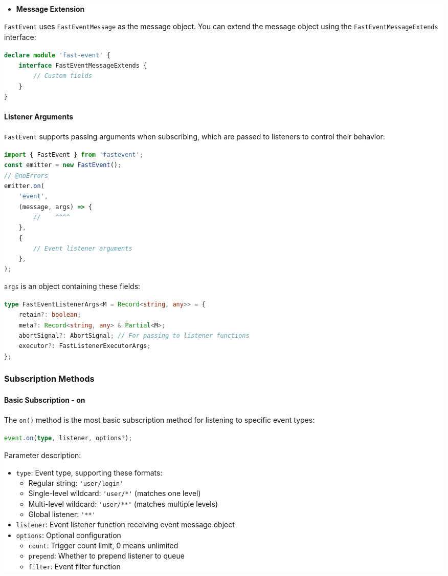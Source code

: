- **Message Extension**

`FastEvent` uses `FastEventMessage` as the message object. You can extend the message object using the `FastEventMessageExtends` interface:

```typescript
declare module 'fast-event' {
    interface FastEventMessageExtends {
        // Custom fields
    }
}
```

#### Listener Arguments

`FastEvent` supports passing arguments when subscribing, which are passed to listeners to control their behavior:

```typescript twoslash
import { FastEvent } from 'fastevent';
const emitter = new FastEvent();
// @noErrors
emitter.on(
    'event',
    (message, args) => {
        //    ^^^^
    },
    {
        // Event listener arguments
    },
);
```

`args` is an object containing these fields:

```ts
type FastEventListenerArgs<M = Record<string, any>> = {
    retain?: boolean;
    meta?: Record<string, any> & Partial<M>;
    abortSignal?: AbortSignal; // For passing to listener functions
    executor?: FastListenerExecutorArgs;
};
```

### Subscription Methods

#### Basic Subscription - on

The `on()` method is the most basic subscription method for listening to specific event types:

```typescript
event.on(type, listener, options?);
```

Parameter description:

- `type`: Event type, supporting these formats:
  - Regular string: `'user/login'`
  - Single-level wildcard: `'user/*'` (matches one level)
  - Multi-level wildcard: `'user/**'` (matches multiple levels)
  - Global listener: `'**'`
- `listener`: Event listener function receiving event message object
- `options`: Optional configuration
  - `count`: Trigger count limit, 0 means unlimited
  - `prepend`: Whether to prepend listener to queue
  - `filter`: Event filter function
